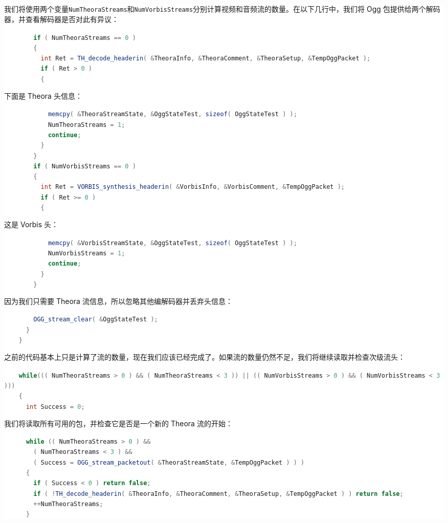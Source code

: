 我们将使用两个变量`NumTheoraStreams`和`NumVorbisStreams`分别计算视频和音频流的数量。在以下几行中，我们将 Ogg 包提供给两个解码器，并查看解码器是否对此有异议：

```java
        if ( NumTheoraStreams == 0 )
        {
          int Ret = TH_decode_headerin( &TheoraInfo, &TheoraComment, &TheoraSetup, &TempOggPacket );
          if ( Ret > 0 )
          {
```

下面是 Theora 头信息：

```java
            memcpy( &TheoraStreamState, &OggStateTest, sizeof( OggStateTest ) );
            NumTheoraStreams = 1;
            continue;
          }
        }
        if ( NumVorbisStreams == 0 )
        {
          int Ret = VORBIS_synthesis_headerin( &VorbisInfo, &VorbisComment, &TempOggPacket );
          if ( Ret >= 0 )
          {
```

这是 Vorbis 头：

```java
            memcpy( &VorbisStreamState, &OggStateTest, sizeof( OggStateTest ) );
            NumVorbisStreams = 1;
            continue;
          }
        }
```

因为我们只需要 Theora 流信息，所以忽略其他编解码器并丢弃头信息：

```java
        OGG_stream_clear( &OggStateTest );
      }
    }
```

之前的代码基本上只是计算了流的数量，现在我们应该已经完成了。如果流的数量仍然不足，我们将继续读取并检查次级流头：

```java
    while((( NumTheoraStreams > 0 ) && ( NumTheoraStreams < 3 )) || (( NumVorbisStreams > 0 ) && ( NumVorbisStreams < 3 )))
    {
      int Success = 0;
```

我们将读取所有可用的包，并检查它是否是一个新的 Theora 流的开始：

```java
      while (( NumTheoraStreams > 0 ) &&
        ( NumTheoraStreams < 3 ) &&
        ( Success = OGG_stream_packetout( &TheoraStreamState, &TempOggPacket ) ) )
      {
        if ( Success < 0 ) return false;
        if ( !TH_decode_headerin( &TheoraInfo, &TheoraComment, &TheoraSetup, &TempOggPacket ) ) return false;
        ++NumTheoraStreams;
      }
```
